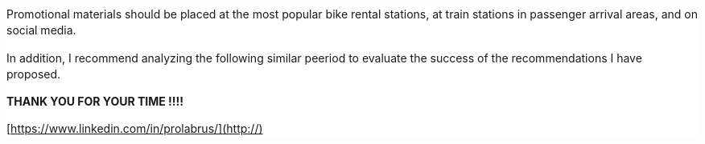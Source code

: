 Promotional materials should be placed at the most popular bike rental stations, at train stations in passenger arrival areas, and on social media.

In addition, I recommend analyzing the following similar peeriod to evaluate the success of the recommendations I have proposed.


**THANK YOU FOR YOUR TIME !!!!**

[https://www.linkedin.com/in/prolabrus/](http://)
